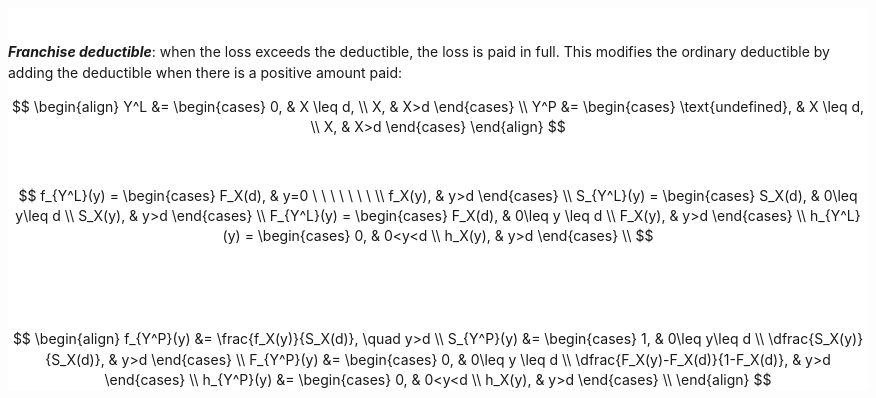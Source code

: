 </div><br>

</center>

<div class = "purple">

***Franchise deductible***:  when the loss exceeds the deductible, the loss is paid in full. This modifies the ordinary deductible by adding the deductible when there is a positive amount paid:

$$
  \begin{align}
  Y^L &= \begin{cases}
          0, & X \leq d, \\
          X, & X>d
        \end{cases} \\
          Y^P &= \begin{cases}
          \text{undefined}, & X \leq d, \\
          X, & X>d
        \end{cases} 
  \end{align}
$$

</div> <br>

<div class = "purple">

$$
  f_{Y^L}(y) = \begin{cases}
              F_X(d), & y=0 \ \ \ \ \ \ \   \\
              f_X(y), & y>d
            \end{cases} \\
  S_{Y^L}(y) = \begin{cases}
              S_X(d), & 0\leq y\leq d \\
              S_X(y), & y>d
            \end{cases} \\
  F_{Y^L}(y) = \begin{cases}
              F_X(d), & 0\leq y \leq d \\
              F_X(y), & y>d
            \end{cases} \\
  h_{Y^L}(y) = \begin{cases}
              0, & 0<y<d \\
              h_X(y), & y>d
            \end{cases} \\
$$

<br> </div> <br>

<div class = "purple">

$$ 
  \begin{align}
    f_{Y^P}(y) &=  \frac{f_X(y)}{S_X(d)}, \quad y>d  \\
    S_{Y^P}(y) &= \begin{cases}
              1, & 0\leq y\leq d \\
              \dfrac{S_X(y)}{S_X(d)}, & y>d
            \end{cases} \\
  F_{Y^P}(y) &= \begin{cases}
              0, & 0\leq y \leq d \\
              \dfrac{F_X(y)-F_X(d)}{1-F_X(d)}, & y>d
            \end{cases} \\
  h_{Y^P}(y) &= \begin{cases}
              0, & 0<y<d \\
              h_X(y), & y>d
            \end{cases} \\
  \end{align}
$$
